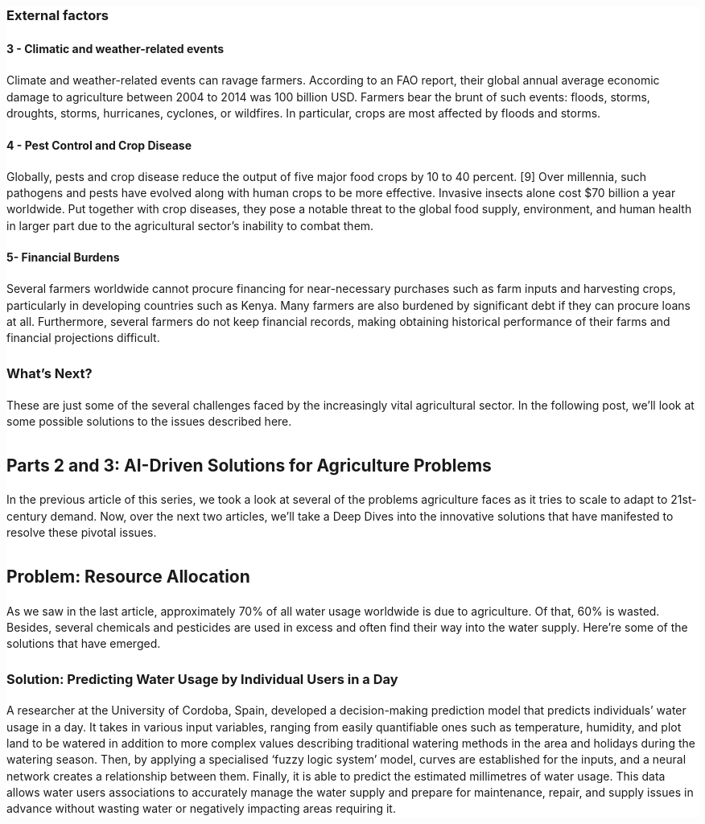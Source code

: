 ### External factors

#### 3 - Climatic and weather-related events

Climate and weather-related events can ravage farmers. According to an FAO report, their global annual average economic damage to agriculture between 2004 to 2014 was 100 billion USD. Farmers bear the brunt of such events: floods, storms, droughts, storms, hurricanes, cyclones, or wildfires. In particular, crops are most affected by floods and storms.

#### 4 - Pest Control and Crop Disease

Globally, pests and crop disease reduce the output of five major food crops by 10 to 40 percent. [9] Over millennia, such pathogens and pests have evolved along with human crops to be more effective. Invasive insects alone cost $70 billion a year worldwide. Put together with crop diseases, they pose a notable threat to the global food supply, environment, and human health in larger part due to the agricultural sector’s inability to combat them.

#### 5- Financial Burdens

Several farmers worldwide cannot procure financing for near-necessary purchases such as farm inputs and harvesting crops, particularly in developing countries such as Kenya. Many farmers are also burdened by significant debt if they can procure loans at all. Furthermore, several farmers do not keep financial records, making obtaining historical performance of their farms and financial projections difficult.

### What’s Next?

These are just some of the several challenges faced by the increasingly vital agricultural sector. In the following post, we’ll look at some possible solutions to the issues described here.

## Parts 2 and 3: AI-Driven Solutions for Agriculture Problems

In the previous article of this series, we took a look at several of the problems agriculture faces as it tries to scale to adapt to 21st-century demand.
Now, over the next two articles, we’ll take a Deep Dives into the innovative solutions that have manifested to resolve these pivotal issues.

## Problem: Resource Allocation

As we saw in the last article, approximately 70% of all water usage worldwide is due to agriculture. Of that, 60% is wasted. Besides, several chemicals and pesticides are used in excess and often find their way into the water supply. Here’re some of the solutions that have emerged.

### Solution: Predicting Water Usage by Individual Users in a Day

A researcher at the University of Cordoba, Spain, developed a decision-making prediction model that predicts individuals’ water usage in a day. It takes in various input variables, ranging from easily quantifiable ones such as temperature, humidity, and plot land to be watered in addition to more complex values describing traditional watering methods in the area and holidays during the watering season. Then, by applying a specialised ‘fuzzy logic system’ model, curves are established for the inputs, and a neural network creates a relationship between them. Finally, it is able to predict the estimated millimetres of water usage.
This data allows water users associations to accurately manage the water supply and prepare for maintenance, repair, and supply issues in advance without wasting water or negatively impacting areas requiring it.
